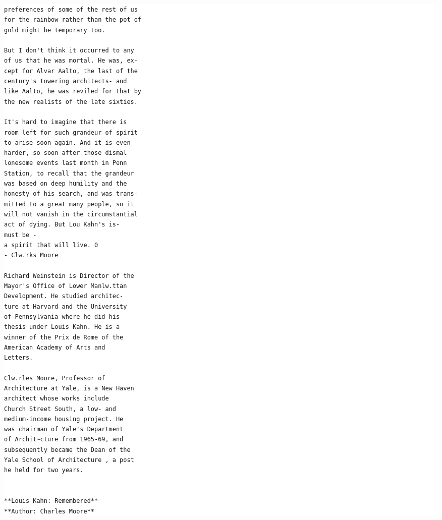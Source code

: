 ~~~ '-.:..· 
preferences of some of the rest of us 
for the rainbow rather than the pot of 
gold might be temporary too. 

But I don't think it occurred to any 
of us that he was mortal. He was, ex-
cept for Alvar Aalto, the last of the 
century's towering architects- and 
like Aalto, he was reviled for that by 
the new realists of the late sixties. 

It's hard to imagine that there is 
room left for such grandeur of spirit 
to arise soon again. And it is even 
harder, so soon after those dismal 
lonesome events last month in Penn 
Station, to recall that the grandeur 
was based on deep humility and the 
honesty of his search, and was trans-
mitted to a great many people, so it 
will not vanish in the circumstantial 
act of dying. But Lou Kahn's is-
must be -
a spirit that will live. 0 
- Clw.rks Moore 

Richard Weinstein is Director of the 
Mayor's Office of Lower Manlw.ttan 
Development. He studied architec-
ture at Harvard and the University 
of Pennsylvania where he did his 
thesis under Louis Kahn. He is a 
winner of the Prix de Rome of the 
American Academy of Arts and 
Letters. 

Clw.rles Moore, Professor of 
Architecture at Yale, is a New Haven 
architect whose works include 
Church Street South, a low- and 
medium-income housing project. He 
was chairman of Yale's Department 
of Archit~cture from 1965-69, and 
subsequently became the Dean of the 
Yale School of Architecture , a post 
he held for two years. 


**Louis Kahn: Remembered**
**Author: Charles Moore**